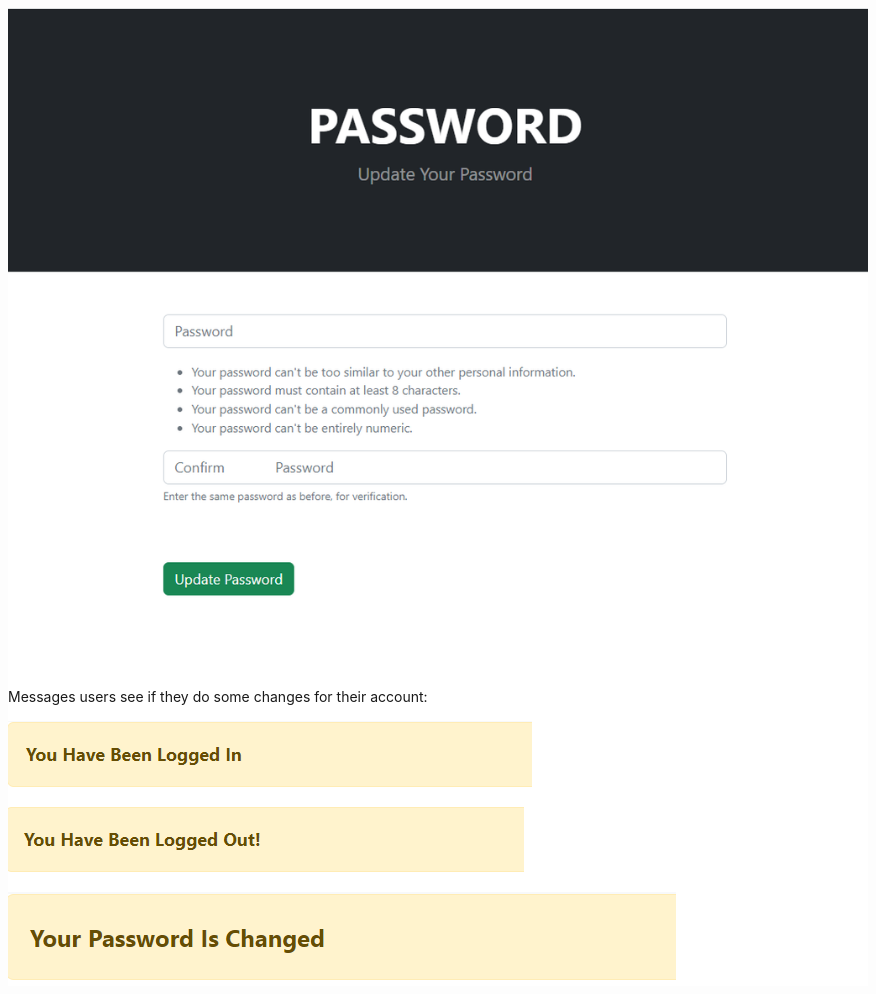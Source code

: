 ![password page](documentation/readme-features/password-update.png)

Messages users see if they do some changes for their account:

![account messages](documentation/readme-features/mess-loggedin.png)

![account messages](documentation/readme-features/mess-logged-out.png)

![account messages](documentation/readme-features/mess-password-change.png)
